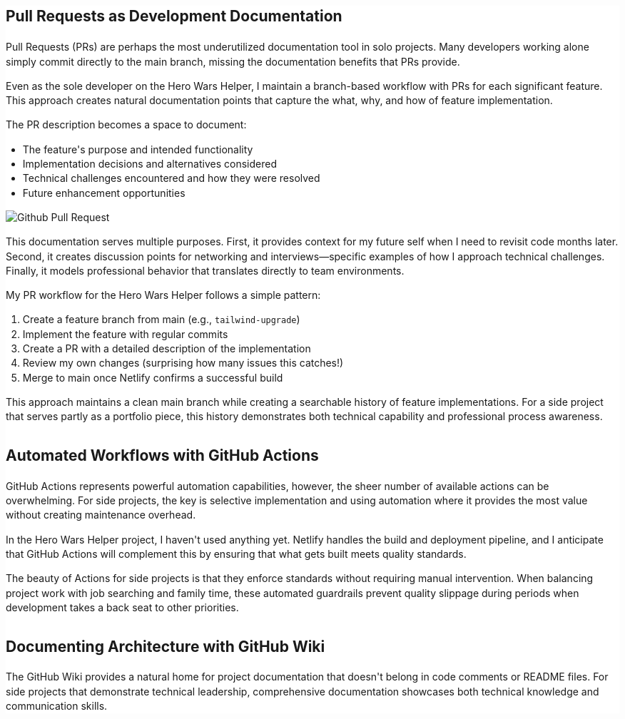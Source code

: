 ## Pull Requests as Development Documentation

Pull Requests (PRs) are perhaps the most underutilized documentation tool in solo projects. Many developers working alone simply commit directly to the main branch, missing the documentation benefits that PRs provide.

Even as the sole developer on the Hero Wars Helper, I maintain a branch-based workflow with PRs for each significant feature. This approach creates natural documentation points that capture the what, why, and how of feature implementation.

The PR description becomes a space to document:

- The feature's purpose and intended functionality
- Implementation decisions and alternatives considered
- Technical challenges encountered and how they were resolved
- Future enhancement opportunities

![Github Pull Request](/images/github-pull-request.png)

This documentation serves multiple purposes. First, it provides context for my future self when I need to revisit code months later. Second, it creates discussion points for networking and interviews—specific examples of how I approach technical challenges. Finally, it models professional behavior that translates directly to team environments.

My PR workflow for the Hero Wars Helper follows a simple pattern:

1. Create a feature branch from main (e.g., `tailwind-upgrade`)
2. Implement the feature with regular commits
3. Create a PR with a detailed description of the implementation
4. Review my own changes (surprising how many issues this catches!)
5. Merge to main once Netlify confirms a successful build

This approach maintains a clean main branch while creating a searchable history of feature implementations. For a side project that serves partly as a portfolio piece, this history demonstrates both technical capability and professional process awareness.

## Automated Workflows with GitHub Actions

GitHub Actions represents powerful automation capabilities, however, the sheer number of available actions can be overwhelming. For side projects, the key is selective implementation and using automation where it provides the most value without creating maintenance overhead.

In the Hero Wars Helper project, I haven't used anything yet. Netlify handles the build and deployment pipeline, and I anticipate that GitHub Actions will complement this by ensuring that what gets built meets quality standards.

The beauty of Actions for side projects is that they enforce standards without requiring manual intervention. When balancing project work with job searching and family time, these automated guardrails prevent quality slippage during periods when development takes a back seat to other priorities.

## Documenting Architecture with GitHub Wiki

The GitHub Wiki provides a natural home for project documentation that doesn't belong in code comments or README files. For side projects that demonstrate technical leadership, comprehensive documentation showcases both technical knowledge and communication skills.
